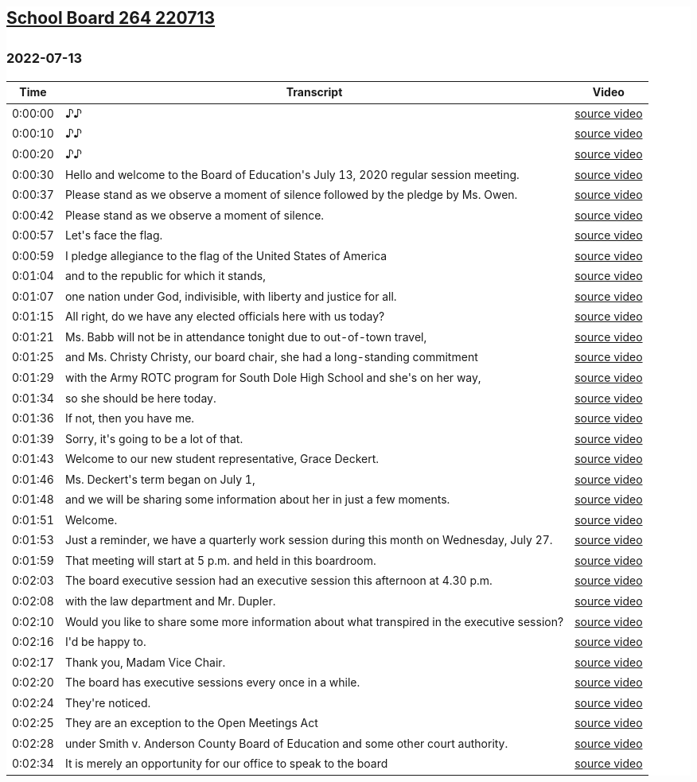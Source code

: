 ## [School Board 264 220713](https://archive.org/details/school-board-264-220713)
### 2022-07-13
| Time| Transcript| Video|
|---------|---------------------------------------------------------------------------------------------------------------------------------------------------------------------------------------------------------------------------------------------------|--------------------------------------------------------------------------------|
| 0:00:00| ♪♪| [source video](https://archive.org/details/school-board-264-220713?start=0)|
| 0:00:10| ♪♪| [source video](https://archive.org/details/school-board-264-220713?start=10)|
| 0:00:20| ♪♪| [source video](https://archive.org/details/school-board-264-220713?start=20)|
| 0:00:30| Hello and welcome to the Board of Education's July 13, 2020 regular session meeting.| [source video](https://archive.org/details/school-board-264-220713?start=30)|
| 0:00:37| Please stand as we observe a moment of silence followed by the pledge by Ms. Owen.| [source video](https://archive.org/details/school-board-264-220713?start=37)|
| 0:00:42| Please stand as we observe a moment of silence.| [source video](https://archive.org/details/school-board-264-220713?start=42)|
| 0:00:57| Let's face the flag.| [source video](https://archive.org/details/school-board-264-220713?start=57)|
| 0:00:59| I pledge allegiance to the flag of the United States of America| [source video](https://archive.org/details/school-board-264-220713?start=59)|
| 0:01:04| and to the republic for which it stands,| [source video](https://archive.org/details/school-board-264-220713?start=64)|
| 0:01:07| one nation under God, indivisible, with liberty and justice for all.| [source video](https://archive.org/details/school-board-264-220713?start=67)|
| 0:01:15| All right, do we have any elected officials here with us today?| [source video](https://archive.org/details/school-board-264-220713?start=75)|
| 0:01:21| Ms. Babb will not be in attendance tonight due to out-of-town travel,| [source video](https://archive.org/details/school-board-264-220713?start=81)|
| 0:01:25| and Ms. Christy Christy, our board chair, she had a long-standing commitment| [source video](https://archive.org/details/school-board-264-220713?start=85)|
| 0:01:29| with the Army ROTC program for South Dole High School and she's on her way,| [source video](https://archive.org/details/school-board-264-220713?start=89)|
| 0:01:34| so she should be here today.| [source video](https://archive.org/details/school-board-264-220713?start=94)|
| 0:01:36| If not, then you have me.| [source video](https://archive.org/details/school-board-264-220713?start=96)|
| 0:01:39| Sorry, it's going to be a lot of that.| [source video](https://archive.org/details/school-board-264-220713?start=99)|
| 0:01:43| Welcome to our new student representative, Grace Deckert.| [source video](https://archive.org/details/school-board-264-220713?start=103)|
| 0:01:46| Ms. Deckert's term began on July 1,| [source video](https://archive.org/details/school-board-264-220713?start=106)|
| 0:01:48| and we will be sharing some information about her in just a few moments.| [source video](https://archive.org/details/school-board-264-220713?start=108)|
| 0:01:51| Welcome.| [source video](https://archive.org/details/school-board-264-220713?start=111)|
| 0:01:53| Just a reminder, we have a quarterly work session during this month on Wednesday, July 27.| [source video](https://archive.org/details/school-board-264-220713?start=113)|
| 0:01:59| That meeting will start at 5 p.m. and held in this boardroom.| [source video](https://archive.org/details/school-board-264-220713?start=119)|
| 0:02:03| The board executive session had an executive session this afternoon at 4.30 p.m.| [source video](https://archive.org/details/school-board-264-220713?start=123)|
| 0:02:08| with the law department and Mr. Dupler.| [source video](https://archive.org/details/school-board-264-220713?start=128)|
| 0:02:10| Would you like to share some more information about what transpired in the executive session?| [source video](https://archive.org/details/school-board-264-220713?start=130)|
| 0:02:16| I'd be happy to.| [source video](https://archive.org/details/school-board-264-220713?start=136)|
| 0:02:17| Thank you, Madam Vice Chair.| [source video](https://archive.org/details/school-board-264-220713?start=137)|
| 0:02:20| The board has executive sessions every once in a while.| [source video](https://archive.org/details/school-board-264-220713?start=140)|
| 0:02:24| They're noticed.| [source video](https://archive.org/details/school-board-264-220713?start=144)|
| 0:02:25| They are an exception to the Open Meetings Act| [source video](https://archive.org/details/school-board-264-220713?start=145)|
| 0:02:28| under Smith v. Anderson County Board of Education and some other court authority.| [source video](https://archive.org/details/school-board-264-220713?start=148)|
| 0:02:34| It is merely an opportunity for our office to speak to the board| [source video](https://archive.org/details/school-board-264-220713?start=154)|